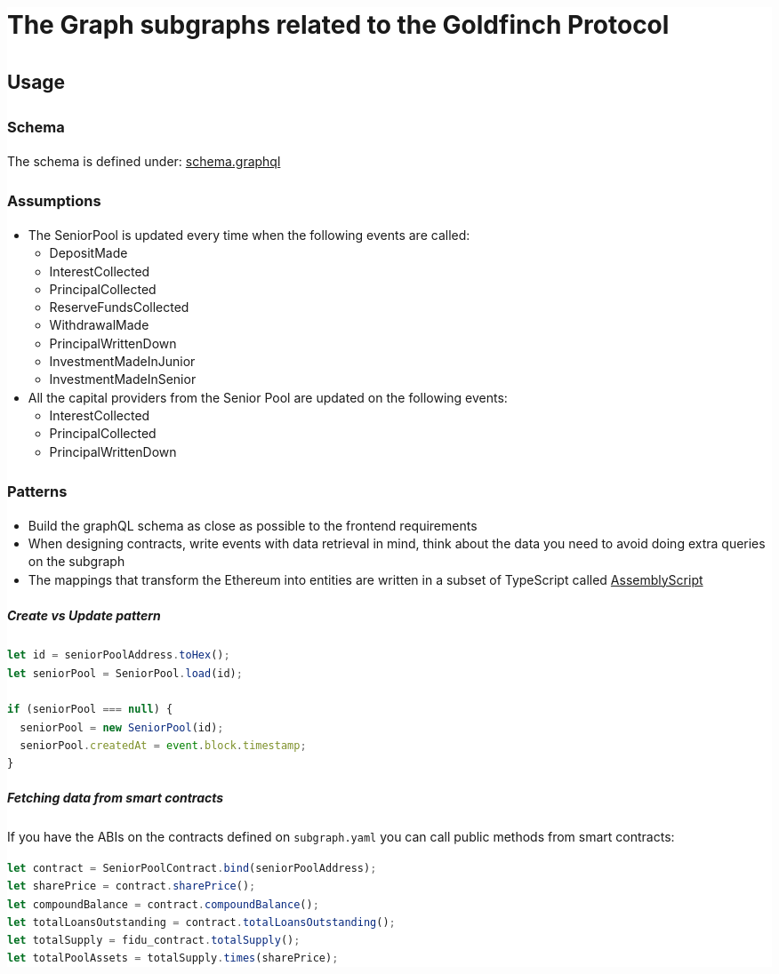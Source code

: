 # The Graph subgraphs related to the Goldfinch Protocol

## Usage

### Schema

The schema is defined under: [schema.graphql](./schema.graphql)

### Assumptions

- The SeniorPool is updated every time when the following events are called:
  - DepositMade
  - InterestCollected
  - PrincipalCollected
  - ReserveFundsCollected
  - WithdrawalMade
  - PrincipalWrittenDown
  - InvestmentMadeInJunior
  - InvestmentMadeInSenior
- All the capital providers from the Senior Pool are updated on the following events:
  - InterestCollected
  - PrincipalCollected
  - PrincipalWrittenDown

### Patterns

- Build the graphQL schema as close as possible to the frontend requirements
- When designing contracts, write events with data retrieval in mind, think about the data you need to avoid doing extra queries on the subgraph
- The mappings that transform the Ethereum into entities are written in a subset of TypeScript called [AssemblyScript](https://thegraph.com/docs/developer/assemblyscript-api)

##### Create vs Update pattern

```js
let id = seniorPoolAddress.toHex();
let seniorPool = SeniorPool.load(id);

if (seniorPool === null) {
  seniorPool = new SeniorPool(id);
  seniorPool.createdAt = event.block.timestamp;
}
```

##### Fetching data from smart contracts

If you have the ABIs on the contracts defined on `subgraph.yaml` you can call public methods from smart contracts:

```js
let contract = SeniorPoolContract.bind(seniorPoolAddress);
let sharePrice = contract.sharePrice();
let compoundBalance = contract.compoundBalance();
let totalLoansOutstanding = contract.totalLoansOutstanding();
let totalSupply = fidu_contract.totalSupply();
let totalPoolAssets = totalSupply.times(sharePrice);
```
